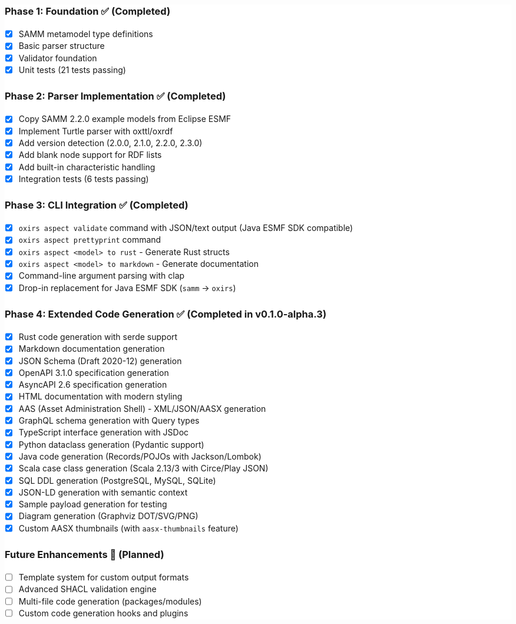 ### Phase 1: Foundation ✅ (Completed)

- [x] SAMM metamodel type definitions
- [x] Basic parser structure
- [x] Validator foundation
- [x] Unit tests (21 tests passing)

### Phase 2: Parser Implementation ✅ (Completed)

- [x] Copy SAMM 2.2.0 example models from Eclipse ESMF
- [x] Implement Turtle parser with oxttl/oxrdf
- [x] Add version detection (2.0.0, 2.1.0, 2.2.0, 2.3.0)
- [x] Add blank node support for RDF lists
- [x] Add built-in characteristic handling
- [x] Integration tests (6 tests passing)

### Phase 3: CLI Integration ✅ (Completed)

- [x] `oxirs aspect validate` command with JSON/text output (Java ESMF SDK compatible)
- [x] `oxirs aspect prettyprint` command
- [x] `oxirs aspect <model> to rust` - Generate Rust structs
- [x] `oxirs aspect <model> to markdown` - Generate documentation
- [x] Command-line argument parsing with clap
- [x] Drop-in replacement for Java ESMF SDK (`samm` → `oxirs`)

### Phase 4: Extended Code Generation ✅ (Completed in v0.1.0-alpha.3)

- [x] Rust code generation with serde support
- [x] Markdown documentation generation
- [x] JSON Schema (Draft 2020-12) generation
- [x] OpenAPI 3.1.0 specification generation
- [x] AsyncAPI 2.6 specification generation
- [x] HTML documentation with modern styling
- [x] AAS (Asset Administration Shell) - XML/JSON/AASX generation
- [x] GraphQL schema generation with Query types
- [x] TypeScript interface generation with JSDoc
- [x] Python dataclass generation (Pydantic support)
- [x] Java code generation (Records/POJOs with Jackson/Lombok)
- [x] Scala case class generation (Scala 2.13/3 with Circe/Play JSON)
- [x] SQL DDL generation (PostgreSQL, MySQL, SQLite)
- [x] JSON-LD generation with semantic context
- [x] Sample payload generation for testing
- [x] Diagram generation (Graphviz DOT/SVG/PNG)
- [x] Custom AASX thumbnails (with `aasx-thumbnails` feature)

### Future Enhancements 📅 (Planned)

- [ ] Template system for custom output formats
- [ ] Advanced SHACL validation engine
- [ ] Multi-file code generation (packages/modules)
- [ ] Custom code generation hooks and plugins
